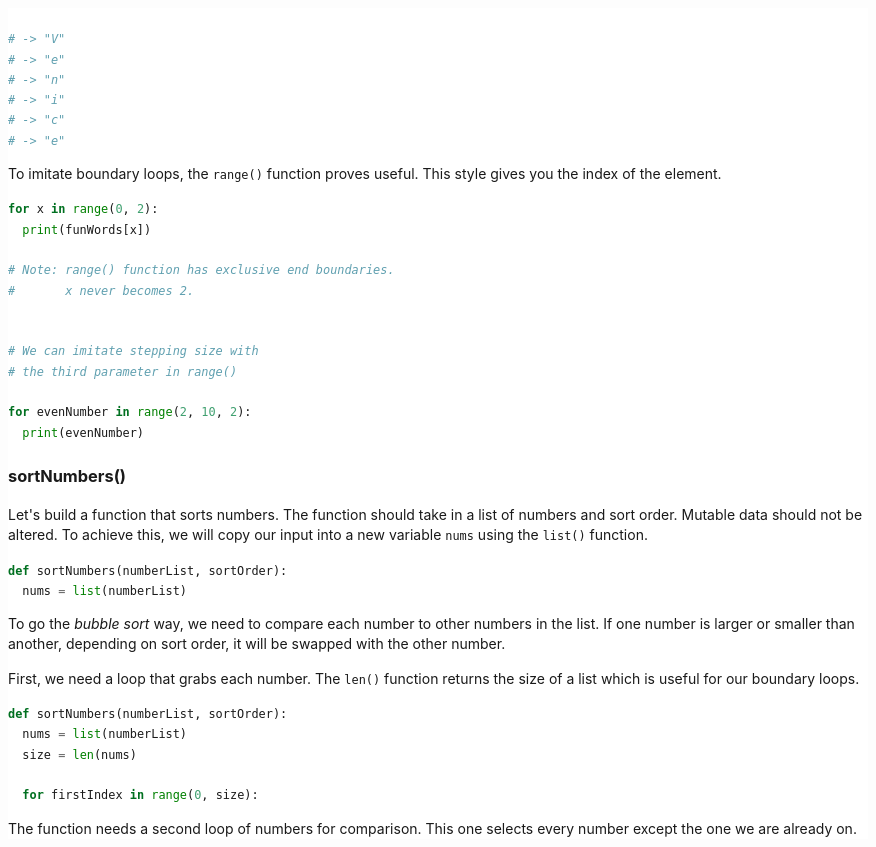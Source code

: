 ```python

# -> "V"
# -> "e"
# -> "n"
# -> "i"
# -> "c"
# -> "e"
```

To imitate boundary loops, the `range()` function proves useful. This style gives you the index of the element.

```python
for x in range(0, 2):
  print(funWords[x])

# Note: range() function has exclusive end boundaries.
#       x never becomes 2.


# We can imitate stepping size with
# the third parameter in range()

for evenNumber in range(2, 10, 2):
  print(evenNumber)
```

### sortNumbers()

Let's build a function that sorts numbers. The function should take in a list of numbers and sort order. Mutable data should not be altered. To achieve this, we will copy our input into a new variable `nums` using the `list()` function.

```python
def sortNumbers(numberList, sortOrder):
  nums = list(numberList)
```

To go the *bubble sort* way, we need to compare each number to other numbers in the list. If one number is larger or smaller than another, depending on sort order, it will be swapped with the other number. 

First, we need a loop that grabs each number. The `len()` function returns the size of a list which is useful for our boundary loops.

```python
def sortNumbers(numberList, sortOrder):
  nums = list(numberList)
  size = len(nums)

  for firstIndex in range(0, size):
```

The function needs a second loop of numbers for comparison. This one selects every number except the one we are already on. 
